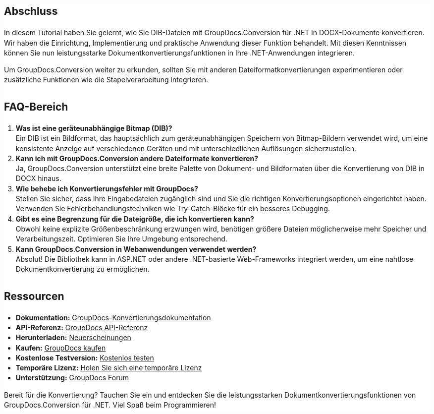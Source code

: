 ## Abschluss

In diesem Tutorial haben Sie gelernt, wie Sie DIB-Dateien mit GroupDocs.Conversion für .NET in DOCX-Dokumente konvertieren. Wir haben die Einrichtung, Implementierung und praktische Anwendung dieser Funktion behandelt. Mit diesen Kenntnissen können Sie nun leistungsstarke Dokumentkonvertierungsfunktionen in Ihre .NET-Anwendungen integrieren.

Um GroupDocs.Conversion weiter zu erkunden, sollten Sie mit anderen Dateiformatkonvertierungen experimentieren oder zusätzliche Funktionen wie die Stapelverarbeitung integrieren.

## FAQ-Bereich

1. **Was ist eine geräteunabhängige Bitmap (DIB)?**  
   Ein DIB ist ein Bildformat, das hauptsächlich zum geräteunabhängigen Speichern von Bitmap-Bildern verwendet wird, um eine konsistente Anzeige auf verschiedenen Geräten und mit unterschiedlichen Auflösungen sicherzustellen.
2. **Kann ich mit GroupDocs.Conversion andere Dateiformate konvertieren?**  
   Ja, GroupDocs.Conversion unterstützt eine breite Palette von Dokument- und Bildformaten über die Konvertierung von DIB in DOCX hinaus.
3. **Wie behebe ich Konvertierungsfehler mit GroupDocs?**  
   Stellen Sie sicher, dass Ihre Eingabedateien zugänglich sind und Sie die richtigen Konvertierungsoptionen eingerichtet haben. Verwenden Sie Fehlerbehandlungstechniken wie Try-Catch-Blöcke für ein besseres Debugging.
4. **Gibt es eine Begrenzung für die Dateigröße, die ich konvertieren kann?**  
   Obwohl keine explizite Größenbeschränkung erzwungen wird, benötigen größere Dateien möglicherweise mehr Speicher und Verarbeitungszeit. Optimieren Sie Ihre Umgebung entsprechend.
5. **Kann GroupDocs.Conversion in Webanwendungen verwendet werden?**  
   Absolut! Die Bibliothek kann in ASP.NET oder andere .NET-basierte Web-Frameworks integriert werden, um eine nahtlose Dokumentkonvertierung zu ermöglichen.

## Ressourcen
- **Dokumentation:** [GroupDocs-Konvertierungsdokumentation](https://docs.groupdocs.com/conversion/net/)
- **API-Referenz:** [GroupDocs API-Referenz](https://reference.groupdocs.com/conversion/net/)
- **Herunterladen:** [Neuerscheinungen](https://releases.groupdocs.com/conversion/net/)
- **Kaufen:** [GroupDocs kaufen](https://purchase.groupdocs.com/buy)
- **Kostenlose Testversion:** [Kostenlos testen](https://releases.groupdocs.com/conversion/net/)
- **Temporäre Lizenz:** [Holen Sie sich eine temporäre Lizenz](https://purchase.groupdocs.com/temporary-license/)
- **Unterstützung:** [GroupDocs Forum](https://forum.groupdocs.com/c/conversion/10)

Bereit für die Konvertierung? Tauchen Sie ein und entdecken Sie die leistungsstarken Dokumentkonvertierungsfunktionen von GroupDocs.Conversion für .NET. Viel Spaß beim Programmieren!